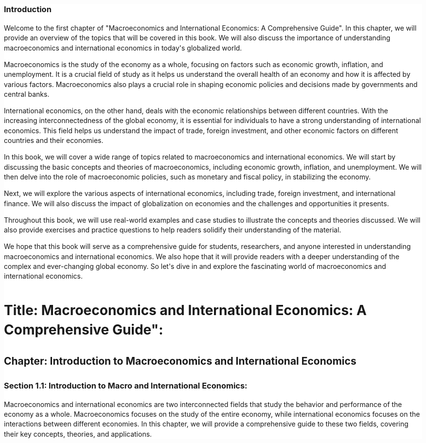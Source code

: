 ### Introduction

Welcome to the first chapter of "Macroeconomics and International Economics: A Comprehensive Guide". In this chapter, we will provide an overview of the topics that will be covered in this book. We will also discuss the importance of understanding macroeconomics and international economics in today's globalized world.

Macroeconomics is the study of the economy as a whole, focusing on factors such as economic growth, inflation, and unemployment. It is a crucial field of study as it helps us understand the overall health of an economy and how it is affected by various factors. Macroeconomics also plays a crucial role in shaping economic policies and decisions made by governments and central banks.

International economics, on the other hand, deals with the economic relationships between different countries. With the increasing interconnectedness of the global economy, it is essential for individuals to have a strong understanding of international economics. This field helps us understand the impact of trade, foreign investment, and other economic factors on different countries and their economies.

In this book, we will cover a wide range of topics related to macroeconomics and international economics. We will start by discussing the basic concepts and theories of macroeconomics, including economic growth, inflation, and unemployment. We will then delve into the role of macroeconomic policies, such as monetary and fiscal policy, in stabilizing the economy.

Next, we will explore the various aspects of international economics, including trade, foreign investment, and international finance. We will also discuss the impact of globalization on economies and the challenges and opportunities it presents.

Throughout this book, we will use real-world examples and case studies to illustrate the concepts and theories discussed. We will also provide exercises and practice questions to help readers solidify their understanding of the material.

We hope that this book will serve as a comprehensive guide for students, researchers, and anyone interested in understanding macroeconomics and international economics. We also hope that it will provide readers with a deeper understanding of the complex and ever-changing global economy. So let's dive in and explore the fascinating world of macroeconomics and international economics.


# Title: Macroeconomics and International Economics: A Comprehensive Guide":

## Chapter: Introduction to Macroeconomics and International Economics




### Section 1.1:  Introduction to Macro and International Economics:

Macroeconomics and international economics are two interconnected fields that study the behavior and performance of the economy as a whole. Macroeconomics focuses on the study of the entire economy, while international economics focuses on the interactions between different economies. In this chapter, we will provide a comprehensive guide to these two fields, covering their key concepts, theories, and applications.
